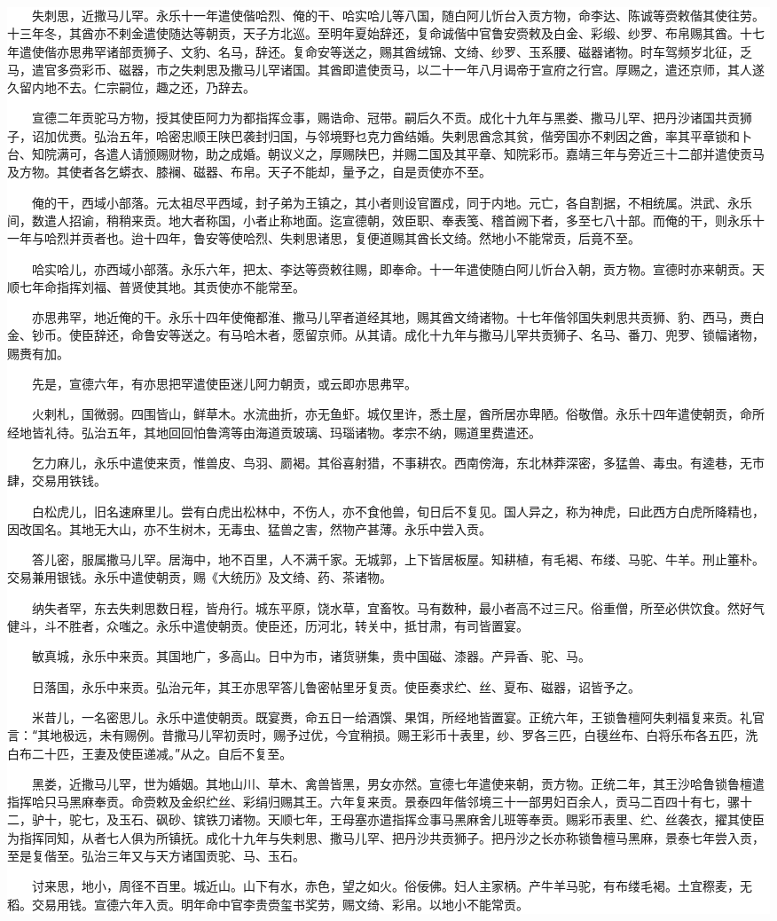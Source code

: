 　　失刺思，近撒马儿罕。永乐十一年遣使偕哈烈、俺的干、哈实哈儿等八国，随白阿儿忻台入贡方物，命李达、陈诚等赍敕偕其使往劳。十三年冬，其酋亦不剌金遣使随达等朝贡，天子方北巡。至明年夏始辞还，复命诚偕中官鲁安赍敕及白金、彩缎、纱罗、布帛赐其酋。十七年遣使偕亦思弗罕诸部贡狮子、文豹、名马，辞还。复命安等送之，赐其酋绒锦、文绮、纱罗、玉系腰、磁器诸物。时车驾频岁北征，乏马，遣官多赍彩币、磁器，市之失剌思及撒马儿罕诸国。其酋即遣使贡马，以二十一年八月谒帝于宣府之行宫。厚赐之，遣还京师，其人遂久留内地不去。仁宗嗣位，趣之还，乃辞去。

　　宣德二年贡驼马方物，授其使臣阿力为都指挥佥事，赐诰命、冠带。嗣后久不贡。成化十九年与黑娄、撒马儿罕、把丹沙诸国共贡狮子，诏加优赉。弘治五年，哈密忠顺王陕巴袭封归国，与邻境野乜克力酋结婚。失剌思酋念其贫，偕旁国亦不剌因之酋，率其平章锁和卜台、知院满可，各遣人请颁赐财物，助之成婚。朝议义之，厚赐陕巴，并赐二国及其平章、知院彩币。嘉靖三年与旁近三十二部并遣使贡马及方物。其使者各乞蟒衣、膝襕、磁器、布帛。天子不能却，量予之，自是贡使亦不至。

　　俺的干，西域小部落。元太祖尽平西域，封子弟为王镇之，其小者则设官置戍，同于内地。元亡，各自割据，不相统属。洪武、永乐间，数遣人招谕，稍稍来贡。地大者称国，小者止称地面。迄宣德朝，效臣职、奉表笺、稽首阙下者，多至七八十部。而俺的干，则永乐十一年与哈烈并贡者也。迨十四年，鲁安等使哈烈、失剌思诸思，复便道赐其酋长文绮。然地小不能常贡，后竟不至。

　　哈实哈儿，亦西域小部落。永乐六年，把太、李达等赍敕往赐，即奉命。十一年遣使随白阿儿忻台入朝，贡方物。宣德时亦来朝贡。天顺七年命指挥刘福、普贤使其地。其贡使亦不能常至。

　　亦思弗罕，地近俺的干。永乐十四年使俺都淮、撒马儿罕者道经其地，赐其酋文绮诸物。十七年偕邻国失剌思共贡狮、豹、西马，赉白金、钞币。使臣辞还，命鲁安等送之。有马哈木者，愿留京师。从其请。成化十九年与撒马儿罕共贡狮子、名马、番刀、兜罗、锁幅诸物，赐赉有加。

　　先是，宣德六年，有亦思把罕遣使臣迷儿阿力朝贡，或云即亦思弗罕。

　　火剌札，国微弱。四围皆山，鲜草木。水流曲折，亦无鱼虾。城仅里许，悉土屋，酋所居亦卑陋。俗敬僧。永乐十四年遣使朝贡，命所经地皆礼待。弘治五年，其地回回怕鲁湾等由海道贡玻璃、玛瑙诸物。孝宗不纳，赐道里费遣还。

　　乞力麻儿，永乐中遣使来贡，惟兽皮、鸟羽、罽褐。其俗喜射猎，不事耕农。西南傍海，东北林莽深密，多猛兽、毒虫。有逵巷，无市肆，交易用铁钱。

　　白松虎儿，旧名速麻里儿。尝有白虎出松林中，不伤人，亦不食他兽，旬日后不复见。国人异之，称为神虎，曰此西方白虎所降精也，因改国名。其地无大山，亦不生树木，无毒虫、猛兽之害，然物产甚薄。永乐中尝入贡。

　　答儿密，服属撒马儿罕。居海中，地不百里，人不满千家。无城郭，上下皆居板屋。知耕植，有毛褐、布缕、马驼、牛羊。刑止箠朴。交易兼用银钱。永乐中遣使朝贡，赐《大统历》及文绮、药、茶诸物。

　　纳失者罕，东去失剌思数日程，皆舟行。城东平原，饶水草，宜畜牧。马有数种，最小者高不过三尺。俗重僧，所至必供饮食。然好气健斗，斗不胜者，众嗤之。永乐中遣使朝贡。使臣还，历河北，转关中，抵甘肃，有司皆置宴。

　　敏真城，永乐中来贡。其国地广，多高山。日中为市，诸货骈集，贵中国磁、漆器。产异香、驼、马。

　　日落国，永乐中来贡。弘治元年，其王亦思罕答儿鲁密帖里牙复贡。使臣奏求纻、丝、夏布、磁器，诏皆予之。

　　米昔儿，一名密思儿。永乐中遣使朝贡。既宴赉，命五日一给酒馔、果饵，所经地皆置宴。正统六年，王锁鲁檀阿失剌福复来贡。礼官言：“其地极远，未有赐例。昔撒马儿罕初贡时，赐予过优，今宜稍损。赐王彩币十表里，纱、罗各三匹，白氁丝布、白将乐布各五匹，洗白布二十匹，王妻及使臣递减。”从之。自后不复至。

　　黑娄，近撒马儿罕，世为婚姻。其地山川、草木、禽兽皆黑，男女亦然。宣德七年遣使来朝，贡方物。正统二年，其王沙哈鲁锁鲁檀遣指挥哈只马黑麻奉贡。命赍敕及金织纻丝、彩绢归赐其王。六年复来贡。景泰四年偕邻境三十一部男妇百余人，贡马二百四十有七，骡十二，驴十，驼七，及玉石、砜砂、镔铁刀诸物。天顺七年，王母塞亦遣指挥佥事马黑麻舍儿班等奉贡。赐彩币表里、纻、丝袭衣，擢其使臣为指挥同知，从者七人俱为所镇抚。成化十九年与失剌思、撒马儿罕、把丹沙共贡狮子。把丹沙之长亦称锁鲁檀马黑麻，景泰七年尝入贡，至是复偕至。弘治三年又与天方诸国贡驼、马、玉石。

　　讨来思，地小，周径不百里。城近山。山下有水，赤色，望之如火。俗佞佛。妇人主家柄。产牛羊马驼，有布缕毛褐。土宜穄麦，无稻。交易用钱。宣德六年入贡。明年命中官李贵赍玺书奖劳，赐文绮、彩帛。以地小不能常贡。


